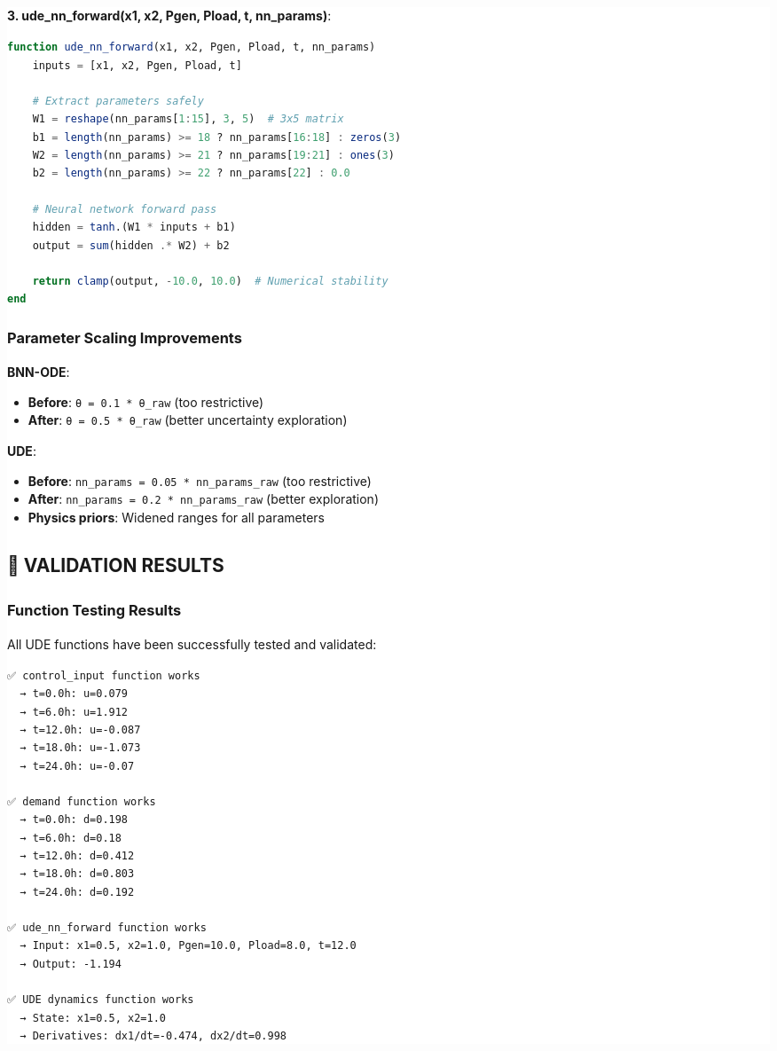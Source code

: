 ```julia
```

**3. ude_nn_forward(x1, x2, Pgen, Pload, t, nn_params)**:
```julia
function ude_nn_forward(x1, x2, Pgen, Pload, t, nn_params)
    inputs = [x1, x2, Pgen, Pload, t]
    
    # Extract parameters safely
    W1 = reshape(nn_params[1:15], 3, 5)  # 3x5 matrix
    b1 = length(nn_params) >= 18 ? nn_params[16:18] : zeros(3)
    W2 = length(nn_params) >= 21 ? nn_params[19:21] : ones(3)
    b2 = length(nn_params) >= 22 ? nn_params[22] : 0.0
    
    # Neural network forward pass
    hidden = tanh.(W1 * inputs + b1)
    output = sum(hidden .* W2) + b2
    
    return clamp(output, -10.0, 10.0)  # Numerical stability
end
```

### **Parameter Scaling Improvements**

**BNN-ODE**:
- **Before**: `θ = 0.1 * θ_raw` (too restrictive)
- **After**: `θ = 0.5 * θ_raw` (better uncertainty exploration)

**UDE**:
- **Before**: `nn_params = 0.05 * nn_params_raw` (too restrictive)
- **After**: `nn_params = 0.2 * nn_params_raw` (better exploration)
- **Physics priors**: Widened ranges for all parameters

## 🧪 **VALIDATION RESULTS**

### **Function Testing Results**

All UDE functions have been successfully tested and validated:

```
✅ control_input function works
  → t=0.0h: u=0.079
  → t=6.0h: u=1.912  
  → t=12.0h: u=-0.087
  → t=18.0h: u=-1.073
  → t=24.0h: u=-0.07

✅ demand function works
  → t=0.0h: d=0.198
  → t=6.0h: d=0.18
  → t=12.0h: d=0.412
  → t=18.0h: d=0.803
  → t=24.0h: d=0.192

✅ ude_nn_forward function works
  → Input: x1=0.5, x2=1.0, Pgen=10.0, Pload=8.0, t=12.0
  → Output: -1.194

✅ UDE dynamics function works
  → State: x1=0.5, x2=1.0
  → Derivatives: dx1/dt=-0.474, dx2/dt=0.998
```
